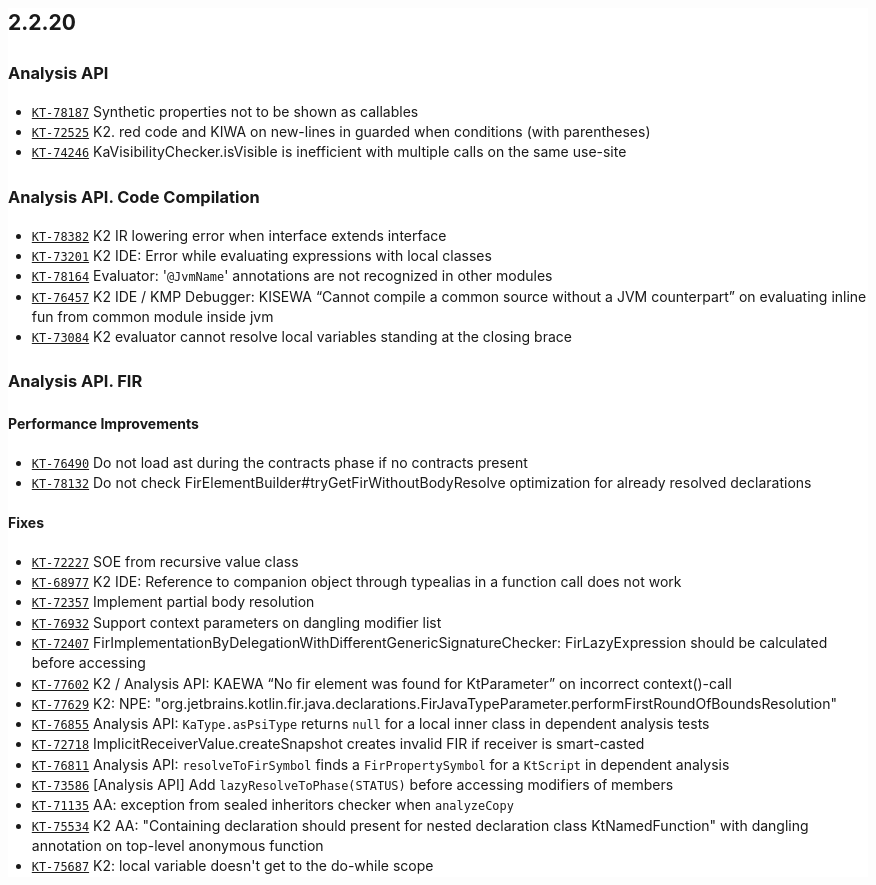 ## 2.2.20

### Analysis API

- [`KT-78187`](https://youtrack.jetbrains.com/issue/KT-78187) Synthetic properties not to be shown as callables
- [`KT-72525`](https://youtrack.jetbrains.com/issue/KT-72525) K2. red code and KIWA on new-lines in guarded when conditions (with parentheses)
- [`KT-74246`](https://youtrack.jetbrains.com/issue/KT-74246) KaVisibilityChecker.isVisible is inefficient with multiple calls on the same use-site

### Analysis API. Code Compilation

- [`KT-78382`](https://youtrack.jetbrains.com/issue/KT-78382) K2 IR lowering error when interface extends interface
- [`KT-73201`](https://youtrack.jetbrains.com/issue/KT-73201) K2 IDE: Error while evaluating expressions with local classes
- [`KT-78164`](https://youtrack.jetbrains.com/issue/KT-78164) Evaluator: '`@JvmName`' annotations are not recognized in other modules
- [`KT-76457`](https://youtrack.jetbrains.com/issue/KT-76457) K2 IDE / KMP Debugger: KISEWA “Cannot compile a common source without a JVM counterpart” on evaluating inline fun from common module inside jvm
- [`KT-73084`](https://youtrack.jetbrains.com/issue/KT-73084) K2 evaluator cannot resolve local variables standing at the closing brace

### Analysis API. FIR

#### Performance Improvements

- [`KT-76490`](https://youtrack.jetbrains.com/issue/KT-76490) Do not load ast during the contracts phase if no contracts present
- [`KT-78132`](https://youtrack.jetbrains.com/issue/KT-78132) Do not check FirElementBuilder#tryGetFirWithoutBodyResolve optimization for already resolved declarations

#### Fixes

- [`KT-72227`](https://youtrack.jetbrains.com/issue/KT-72227) SOE from recursive value class
- [`KT-68977`](https://youtrack.jetbrains.com/issue/KT-68977) K2 IDE: Reference to companion object through typealias in a function call does not work
- [`KT-72357`](https://youtrack.jetbrains.com/issue/KT-72357) Implement partial body resolution
- [`KT-76932`](https://youtrack.jetbrains.com/issue/KT-76932) Support context parameters on dangling modifier list
- [`KT-72407`](https://youtrack.jetbrains.com/issue/KT-72407) FirImplementationByDelegationWithDifferentGenericSignatureChecker: FirLazyExpression should be calculated before accessing
- [`KT-77602`](https://youtrack.jetbrains.com/issue/KT-77602) K2 / Analysis API: KAEWA “No fir element was found for KtParameter” on incorrect context()-call
- [`KT-77629`](https://youtrack.jetbrains.com/issue/KT-77629) K2: NPE: "org.jetbrains.kotlin.fir.java.declarations.FirJavaTypeParameter.performFirstRoundOfBoundsResolution"
- [`KT-76855`](https://youtrack.jetbrains.com/issue/KT-76855) Analysis API: `KaType.asPsiType` returns `null` for a local inner class in dependent analysis tests
- [`KT-72718`](https://youtrack.jetbrains.com/issue/KT-72718) ImplicitReceiverValue.createSnapshot creates invalid FIR if receiver is smart-casted
- [`KT-76811`](https://youtrack.jetbrains.com/issue/KT-76811) Analysis API: `resolveToFirSymbol` finds a `FirPropertySymbol` for a `KtScript` in dependent analysis
- [`KT-73586`](https://youtrack.jetbrains.com/issue/KT-73586) [Analysis API] Add `lazyResolveToPhase(STATUS)` before accessing modifiers of members
- [`KT-71135`](https://youtrack.jetbrains.com/issue/KT-71135) AA: exception from sealed inheritors checker when `analyzeCopy`
- [`KT-75534`](https://youtrack.jetbrains.com/issue/KT-75534) K2 AA: "Containing declaration should present for nested declaration class KtNamedFunction" with dangling annotation on top-level anonymous function
- [`KT-75687`](https://youtrack.jetbrains.com/issue/KT-75687) K2: local variable doesn't get to the do-while scope